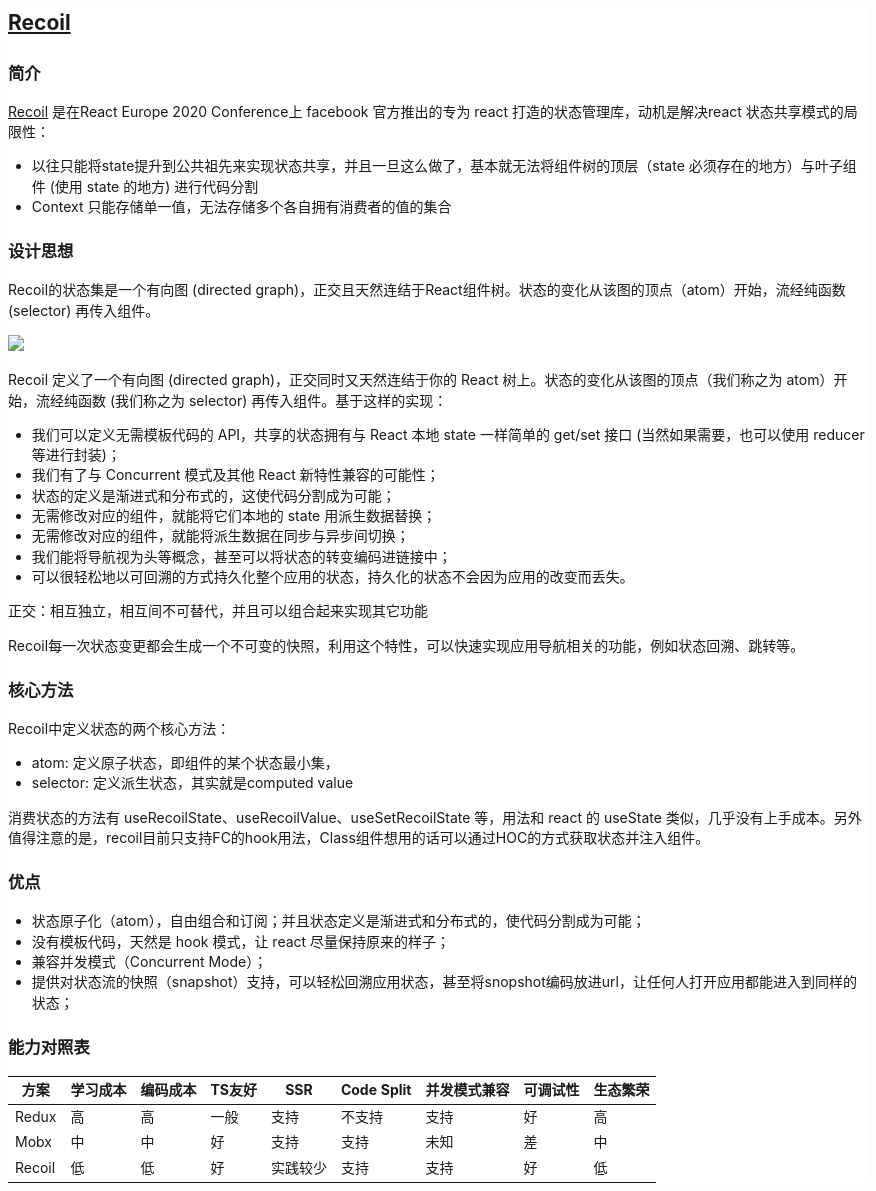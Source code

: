 ## [Recoil](https://link.juejin.cn/?target=https%3A%2F%2Frecoiljs.org%2Fzh-hans%2F "https://recoiljs.org/zh-hans/")

### 简介

[Recoil](https://link.juejin.cn/?target=https%3A%2F%2Frecoiljs.org%2Fzh-hans%2F "https://recoiljs.org/zh-hans/") 是在React Europe 2020 Conference上 facebook 官方推出的专为 react 打造的状态管理库，动机是解决react 状态共享模式的局限性：

- 以往只能将state提升到公共祖先来实现状态共享，并且一旦这么做了，基本就无法将组件树的顶层（state 必须存在的地方）与叶子组件 (使用 state 的地方) 进行代码分割
- Context 只能存储单一值，无法存储多个各自拥有消费者的值的集合

### 设计思想

Recoil的状态集是一个有向图 (directed graph)，正交且天然连结于React组件树。状态的变化从该图的顶点（atom）开始，流经纯函数 (selector) 再传入组件。

![](https://p3-juejin.byteimg.com/tos-cn-i-k3u1fbpfcp/f76308b8c1f14e398ecbf316639a9b53~tplv-k3u1fbpfcp-zoom-in-crop-mark:4536:0:0:0.awebp)

Recoil 定义了一个有向图 (directed graph)，正交同时又天然连结于你的 React 树上。状态的变化从该图的顶点（我们称之为 atom）开始，流经纯函数 (我们称之为 selector) 再传入组件。基于这样的实现：

- 我们可以定义无需模板代码的 API，共享的状态拥有与 React 本地 state 一样简单的 get/set 接口 (当然如果需要，也可以使用 reducer 等进行封装)；
- 我们有了与 Concurrent 模式及其他 React 新特性兼容的可能性；
- 状态的定义是渐进式和分布式的，这使代码分割成为可能；
- 无需修改对应的组件，就能将它们本地的 state 用派生数据替换；
- 无需修改对应的组件，就能将派生数据在同步与异步间切换；
- 我们能将导航视为头等概念，甚至可以将状态的转变编码进链接中；
- 可以很轻松地以可回溯的方式持久化整个应用的状态，持久化的状态不会因为应用的改变而丢失。

正交：相互独立，相互间不可替代，并且可以组合起来实现其它功能

Recoil每一次状态变更都会生成一个不可变的快照，利用这个特性，可以快速实现应用导航相关的功能，例如状态回溯、跳转等。

### 核心方法

Recoil中定义状态的两个核心方法：

- atom: 定义原子状态，即组件的某个状态最小集，
- selector: 定义派生状态，其实就是computed value

消费状态的方法有 useRecoilState、useRecoilValue、useSetRecoilState 等，用法和 react 的 useState 类似，几乎没有上手成本。另外值得注意的是，recoil目前只支持FC的hook用法，Class组件想用的话可以通过HOC的方式获取状态并注入组件。

### 优点

- 状态原子化（atom），自由组合和订阅；并且状态定义是渐进式和分布式的，使代码分割成为可能；
- 没有模板代码，天然是 hook 模式，让 react 尽量保持原来的样子；
- 兼容并发模式（Concurrent Mode）；
- 提供对状态流的快照（snapshot）支持，可以轻松回溯应用状态，甚至将snopshot编码放进url，让任何人打开应用都能进入到同样的状态；

### 能力对照表

| 方案   | 学习成本 | 编码成本 | TS友好 | SSR      | Code Split | 并发模式兼容 | 可调试性 | 生态繁荣 |
| ------ | -------- | -------- | ------ | -------- | ---------- | ------------ | -------- | -------- |
| Redux  | 高       | 高       | 一般   | 支持     | 不支持     | 支持         | 好       | 高       |
| Mobx   | 中       | 中       | 好     | 支持     | 支持       | 未知         | 差       | 中       |
| Recoil | 低       | 低       | 好     | 实践较少 | 支持       | 支持         | 好       | 低       |
